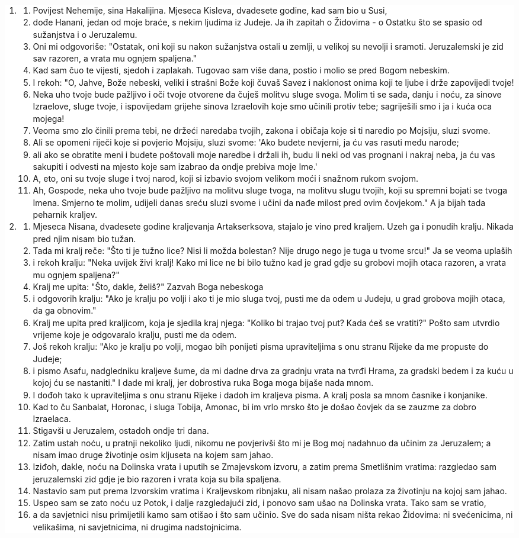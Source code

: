 <ol>
  <li>
    <ol>
      <li>Povijest Nehemije, sina Hakalijina. Mjeseca Kisleva, dvadesete  godine, kad sam bio u Susi,</li>
      <li>dođe Hanani, jedan od moje braće, s nekim ljudima iz Judeje. Ja ih zapitah o Židovima - o Ostatku  što se spasio od sužanjstva i o Jeruzalemu.</li>
      <li>Oni mi odgovoriše:  "Ostatak, oni koji su nakon sužanjstva ostali u zemlji, u velikoj  su nevolji i sramoti. Jeruzalemski je zid sav razoren, a vrata  mu ognjem spaljena."</li>
      <li>Kad sam čuo te vijesti, sjedoh i zaplakah.  Tugovao sam više dana, postio i molio se pred Bogom nebeskim.</li>
      <li>I rekoh: "O, Jahve, Bože nebeski, veliki i strašni Bože  koji čuvaš Savez i naklonost onima koji te ljube i drže zapovijedi  tvoje!</li>
      <li>Neka uho tvoje bude pažljivo i oči tvoje otvorene da  čuješ molitvu sluge svoga. Molim ti se sada, danju i noću, za  sinove Izraelove, sluge tvoje, i ispovijedam grijehe sinova Izraelovih  koje smo učinili protiv tebe; sagriješili smo i ja i kuća oca  mojega!</li>
      <li>Veoma smo zlo činili prema tebi, ne držeći naredaba  tvojih, zakona i običaja koje si ti naredio po Mojsiju, sluzi  svome.</li>
      <li>Ali se opomeni riječi koje si povjerio Mojsiju, sluzi  svome: 'Ako budete nevjerni, ja ću vas rasuti među narode;</li>
      <li>ali  ako se obratite meni i budete poštovali moje naredbe i držali  ih, budu li neki od vas prognani i nakraj neba, ja ću vas sakupiti  i odvesti na mjesto koje sam izabrao da ondje prebiva moje Ime.'</li>
      <li>A, eto, oni su tvoje sluge i tvoj narod, koji si izbavio  svojom velikom moći i snažnom rukom svojom.</li>
      <li>Ah, Gospode,  neka uho tvoje bude pažljivo na molitvu sluge tvoga, na molitvu  slugu tvojih, koji su spremni bojati se tvoga Imena. Smjerno  te molim, udijeli danas sreću sluzi svome i učini da nađe milost  pred ovim čovjekom." A ja bijah tada peharnik kraljev.</li>
    </ol>
  </li>
  <li>
    <ol>
      <li>Mjeseca Nisana, dvadesete godine kraljevanja Artakserksova, stajalo je vino pred kraljem. Uzeh ga i ponudih kralju. Nikada  pred njim nisam bio tužan.</li>
      <li>Tada mi kralj reče: "Što ti je  tužno lice? Nisi li možda bolestan? Nije drugo nego je tuga u  tvome srcu!" Ja se veoma uplaših</li>
      <li>i rekoh kralju: "Neka uvijek  živi kralj! Kako mi lice ne bi bilo tužno kad je grad gdje su  grobovi mojih otaca razoren, a vrata mu ognjem spaljena?"</li>
      <li>Kralj  me upita: "Što, dakle, želiš?" Zazvah Boga nebeskoga</li>
      <li>i odgovorih kralju: "Ako je kralju  po volji i ako ti je mio sluga tvoj, pusti me da odem u Judeju, u grad grobova mojih otaca, da ga obnovim."</li>
      <li>Kralj me upita  pred kraljicom, koja je sjedila kraj njega: "Koliko bi trajao  tvoj put? Kada ćeš se vratiti?" Pošto sam utvrdio vrijeme koje  je odgovaralo kralju, pusti me da odem.</li>
      <li>Još rekoh kralju: "Ako je kralju po volji, mogao bih ponijeti  pisma upraviteljima s onu stranu Rijeke da me propuste do Judeje;</li>
      <li>i pismo Asafu, nadgledniku kraljeve šume, da mi dadne drva  za gradnju vrata na tvrđi Hrama, za gradski bedem i za kuću u  kojoj ću se nastaniti." I dade mi kralj, jer dobrostiva ruka Boga moga bijaše nada  mnom.</li>
      <li>I dođoh tako k upraviteljima s onu stranu Rijeke i dadoh  im kraljeva pisma. A kralj posla sa mnom časnike i konjanike.</li>
      <li>Kad to ču Sanbalat, Horonac, i sluga Tobija, Amonac,  bi im vrlo mrsko što je došao čovjek da se zauzme za dobro Izraelaca.</li>
      <li>Stigavši u Jeruzalem, ostadoh ondje tri dana.</li>
      <li>Zatim  ustah noću, u pratnji nekoliko ljudi, nikomu ne povjerivši što  mi je Bog moj nadahnuo da učinim za Jeruzalem; a nisam imao druge  životinje osim kljuseta na kojem sam jahao.</li>
      <li>Iziđoh, dakle, noću na Dolinska vrata i uputih se Zmajevskom izvoru, a zatim  prema Smetlišnim vratima: razgledao sam jeruzalemski zid gdje  je bio razoren i vrata koja su bila spaljena.</li>
      <li>Nastavio sam  put prema Izvorskim vratima i Kraljevskom ribnjaku, ali nisam  našao prolaza za životinju na kojoj sam jahao.</li>
      <li>Uspeo sam  se zato noću uz Potok, i dalje razgledajući zid, i ponovo sam  ušao na Dolinska vrata. Tako sam se vratio,</li>
      <li>a da savjetnici  nisu primijetili kamo sam otišao i što sam učinio. Sve do sada  nisam ništa rekao Židovima: ni svećenicima, ni velikašima, ni  savjetnicima, ni drugima nadstojnicima.</li>